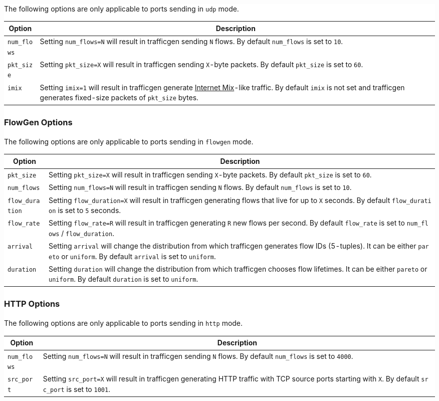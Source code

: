 The following options are only applicable to ports sending in `udp` mode.

Option | Description
------ | -----------
`num_flows` | Setting `num_flows=N` will result in trafficgen sending `N` flows. By default `num_flows` is set to `10`.
`pkt_size` | Setting `pkt_size=X` will result in trafficgen sending `X`-byte packets. By default `pkt_size` is set to `60`.
`imix` | Setting `imix=1` will result in trafficgen generate [Internet Mix](https://en.wikipedia.org/wiki/Internet_Mix)-like traffic. By default `imix` is not set and trafficgen generates fixed-size packets of `pkt_size` bytes.

### FlowGen Options

The following options are only applicable to ports sending in `flowgen` mode.

Option | Description
------ | -----------
`pkt_size` | Setting `pkt_size=X` will result in trafficgen sending `X`-byte packets. By default `pkt_size` is set to `60`.
`num_flows` | Setting `num_flows=N` will result in trafficgen sending `N` flows. By default `num_flows` is set to `10`.
`flow_duration` | Setting `flow_duration=X` will result in trafficgen generating flows that live for up to `X` seconds. By default `flow_duration` is set to `5` seconds.
`flow_rate` | Setting `flow_rate=R` will result in trafficgen generating `R` new flows per second. By default `flow_rate` is set to `num_flows` / `flow_duration`.
`arrival` | Setting `arrival` will change the distribution from which trafficgen generates flow IDs (5-tuples). It can be either `pareto` or `uniform`. By default `arrival` is set to `uniform`.
|`duration` | Setting `duration` will change the distribution from which trafficgen chooses flow lifetimes. It can be either `pareto` or `uniform`. By default `duration` is set to `uniform`.|

### HTTP Options

The following options are only applicable to ports sending in `http` mode.

Option | Description
------ | -----------
`num_flows` | Setting `num_flows=N` will result in trafficgen sending `N` flows. By default `num_flows` is set to `4000`.
`src_port` | Setting `src_port=X` will result in trafficgen generating HTTP traffic with TCP source ports starting with `X`. By default `src_port` is set to `1001`.
